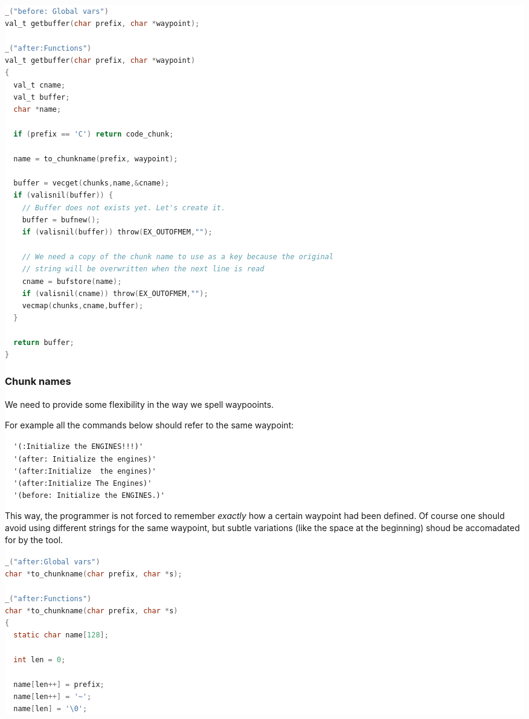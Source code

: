 ```C
_("before: Global vars")  
val_t getbuffer(char prefix, char *waypoint);

_("after:Functions")
val_t getbuffer(char prefix, char *waypoint)
{
  val_t cname;
  val_t buffer;
  char *name;

  if (prefix == 'C') return code_chunk;

  name = to_chunkname(prefix, waypoint);

  buffer = vecget(chunks,name,&cname);
  if (valisnil(buffer)) {
    // Buffer does not exists yet. Let's create it.
    buffer = bufnew();
    if (valisnil(buffer)) throw(EX_OUTOFMEM,"");

    // We need a copy of the chunk name to use as a key because the original
    // string will be overwritten when the next line is read
    cname = bufstore(name);
    if (valisnil(cname)) throw(EX_OUTOFMEM,"");
    vecmap(chunks,cname,buffer);
  }

  return buffer;
}
```
  ### Chunk names

  We need to provide some flexibility in the way we spell 
waypooints.

  For example all the commands below should refer to the 
same waypoint:

```
  '(:Initialize the ENGINES!!!)'
  '(after: Initialize the engines)'
  '(after:Initialize  the engines)'
  '(after:Initialize The Engines)'
  '(before: Initialize the ENGINES.)'
```
  This way, the programmer is not forced to remember *exactly*
how a certain waypoint had been defined. Of course one should avoid
using different strings for the same waypoint, but subtle variations
(like the space at the beginning) shoud be accomadated for by the tool.


```C
_("after:Global vars")
char *to_chunkname(char prefix, char *s);

_("after:Functions")
char *to_chunkname(char prefix, char *s)
{
  static char name[128];

  int len = 0;

  name[len++] = prefix;
  name[len++] = '~';
  name[len] = '\0';
```